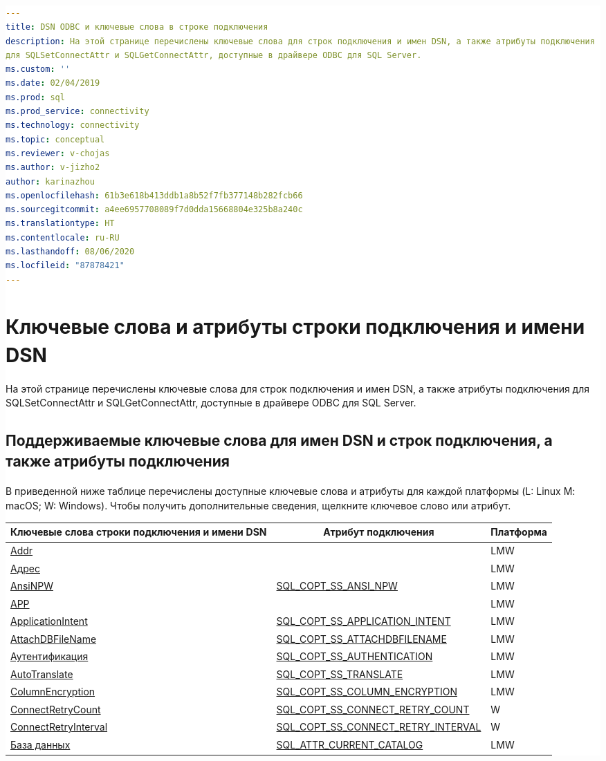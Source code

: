 ```yaml
---
title: DSN ODBC и ключевые слова в строке подключения
description: На этой странице перечислены ключевые слова для строк подключения и имен DSN, а также атрибуты подключения для SQLSetConnectAttr и SQLGetConnectAttr, доступные в драйвере ODBC для SQL Server.
ms.custom: ''
ms.date: 02/04/2019
ms.prod: sql
ms.prod_service: connectivity
ms.technology: connectivity
ms.topic: conceptual
ms.reviewer: v-chojas
ms.author: v-jizho2
author: karinazhou
ms.openlocfilehash: 61b3e618b413ddb1a8b52f7fb377148b282fcb66
ms.sourcegitcommit: a4ee6957708089f7d0dda15668804e325b8a240c
ms.translationtype: HT
ms.contentlocale: ru-RU
ms.lasthandoff: 08/06/2020
ms.locfileid: "87878421"
---
```

# <a name="dsn-and-connection-string-keywords-and-attributes"></a>Ключевые слова и атрибуты строки подключения и имени DSN

На этой странице перечислены ключевые слова для строк подключения и имен DSN, а также атрибуты подключения для SQLSetConnectAttr и SQLGetConnectAttr, доступные в драйвере ODBC для SQL Server.

## <a name="supported-dsnconnection-string-keywords-and-connection-attributes"></a>Поддерживаемые ключевые слова для имен DSN и строк подключения, а также атрибуты подключения

В приведенной ниже таблице перечислены доступные ключевые слова и атрибуты для каждой платформы (L: Linux M: macOS; W: Windows). Чтобы получить дополнительные сведения, щелкните ключевое слово или атрибут.

| Ключевые слова строки подключения и имени DSN | Атрибут подключения | Платформа |
|-|-|-|
| [Addr](../../relational-databases/native-client/applications/using-connection-string-keywords-with-sql-server-native-client.md) | | LMW |
| [Адрес](../../relational-databases/native-client/applications/using-connection-string-keywords-with-sql-server-native-client.md) | | LMW |
| [AnsiNPW](../../relational-databases/native-client/applications/using-connection-string-keywords-with-sql-server-native-client.md) | [SQL_COPT_SS_ANSI_NPW](../../relational-databases/native-client-odbc-api/sqlsetconnectattr.md#sqlcoptssansinpw) | LMW |
| [APP](../../relational-databases/native-client/applications/using-connection-string-keywords-with-sql-server-native-client.md) | | LMW |
| [ApplicationIntent](../../relational-databases/native-client/applications/using-connection-string-keywords-with-sql-server-native-client.md) | [SQL_COPT_SS_APPLICATION_INTENT](../../relational-databases/native-client-odbc-api/sqlsetconnectattr.md#sqlcoptssapplicationintent) | LMW |
| [AttachDBFileName](../../relational-databases/native-client/applications/using-connection-string-keywords-with-sql-server-native-client.md) | [SQL_COPT_SS_ATTACHDBFILENAME](../../relational-databases/native-client-odbc-api/sqlsetconnectattr.md#sqlcoptssattachdbfilename) | LMW |
| [Аутентификация](../../connect/odbc/dsn-connection-string-attribute.md#authentication---sql_copt_ss_authentication) | [SQL_COPT_SS_AUTHENTICATION](../../connect/odbc/dsn-connection-string-attribute.md#authentication---sql_copt_ss_authentication) | LMW |
| [AutoTranslate](../../relational-databases/native-client/applications/using-connection-string-keywords-with-sql-server-native-client.md) | [SQL_COPT_SS_TRANSLATE](../../relational-databases/native-client-odbc-api/sqlsetconnectattr.md#sqlcoptsstranslate) | LMW |
| [ColumnEncryption](../../connect/odbc/dsn-connection-string-attribute.md#columnencryption---sql_copt_ss_column_encryption) | [SQL_COPT_SS_COLUMN_ENCRYPTION](../../connect/odbc/dsn-connection-string-attribute.md#columnencryption---sql_copt_ss_column_encryption) | LMW |
| [ConnectRetryCount](../../connect/odbc/windows/connection-resiliency-in-the-windows-odbc-driver.md) | [SQL_COPT_SS_CONNECT_RETRY_COUNT](../../connect/odbc/windows/connection-resiliency-in-the-windows-odbc-driver.md) | W |
| [ConnectRetryInterval](../../connect/odbc/windows/connection-resiliency-in-the-windows-odbc-driver.md) | [SQL_COPT_SS_CONNECT_RETRY_INTERVAL](../../connect/odbc/windows/connection-resiliency-in-the-windows-odbc-driver.md) | W |
| [База данных](../../relational-databases/native-client/applications/using-connection-string-keywords-with-sql-server-native-client.md) | [SQL_ATTR_CURRENT_CATALOG](../../odbc/reference/syntax/sqlsetconnectattr-function.md) | LMW |